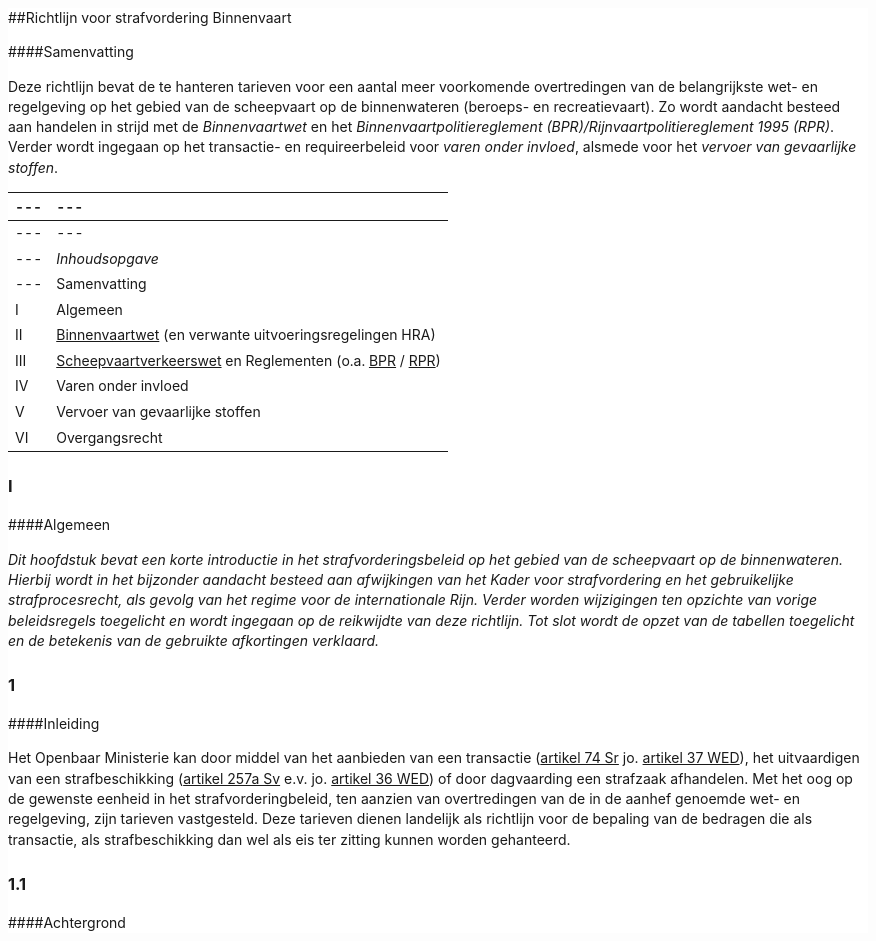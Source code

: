 <meta http-equiv='Content-Type' content='text/html; charset=utf-8' />

##Richtlijn voor strafvordering Binnenvaart

####Samenvatting

Deze richtlijn bevat de te hanteren tarieven voor een aantal meer voorkomende overtredingen van de belangrijkste wet- en regelgeving op het gebied van de scheepvaart op de binnenwateren (beroeps- en recreatievaart). Zo wordt aandacht besteed aan handelen in strijd met de *Binnenvaartwet* en het *Binnenvaartpolitiereglement (BPR)/Rijnvaartpolitiereglement 1995 (RPR)*. Verder wordt ingegaan op het transactie- en requireerbeleid voor *varen onder invloed*, alsmede voor het *vervoer van gevaarlijke stoffen*.  

| --- | --- |
|:---|:---|
| --- | --- |
| --- |  *Inhoudsopgave*   |
| --- | Samenvatting  |
| I  | Algemeen  |
| II  | [Binnenvaartwet](../../../../../../wet/binnenvaartwet/BWBR0023009/README.md) (en verwante uitvoeringsregelingen HRA)  |
| III  | [Scheepvaartverkeerswet](../../../../../../wet/scheepvaartverkeerswet/BWBR0004364/README.md) en Reglementen (o.a. [BPR](../../../../../../KB/binnenvaartpolitiereglement/BWBR0003628/README.md) / [RPR](../../../../../../KB/rijnvaartpolitiereglement/1995/BWBR0006923/README.md))  |
| IV  | Varen onder invloed  |
| V  | Vervoer van gevaarlijke stoffen  |
| VI  | Overgangsrecht  |

### I  

####Algemeen

*Dit hoofdstuk bevat een korte introductie in het strafvorderingsbeleid op het gebied van de scheepvaart op de binnenwateren. Hierbij wordt in het bijzonder aandacht besteed aan afwijkingen van het Kader voor strafvordering en het gebruikelijke strafprocesrecht, als gevolg van het regime voor de internationale Rijn. Verder worden wijzigingen ten opzichte van vorige beleidsregels toegelicht en wordt ingegaan op de reikwijdte van deze richtlijn. Tot slot wordt de opzet van de tabellen toegelicht en de betekenis van de gebruikte afkortingen verklaard.*    
### 1  

####Inleiding

Het Openbaar Ministerie kan door middel van het aanbieden van een transactie ([artikel 74 Sr](../../../../../../wet/wet/van/3/maart/1881/BWBR0001854/README.md) jo. [artikel 37 WED](../../../../../../wet/wet/op/de/economische/delicten/BWBR0002063/README.md)), het uitvaardigen van een strafbeschikking ([artikel 257a Sv](../../../../../../wet/wet/van/15/januari/1921/BWBR0001903/README.md) e.v. jo. [artikel 36 WED](../../../../../../wet/wet/op/de/economische/delicten/BWBR0002063/README.md)) of door dagvaarding een strafzaak afhandelen. Met het oog op de gewenste eenheid in het strafvorderingbeleid, ten aanzien van overtredingen van de in de aanhef genoemde wet- en regelgeving, zijn tarieven vastgesteld. Deze tarieven dienen landelijk als richtlijn voor de bepaling van de bedragen die als transactie, als strafbeschikking dan wel als eis ter zitting kunnen worden gehanteerd.   
### 1.1  

####Achtergrond
